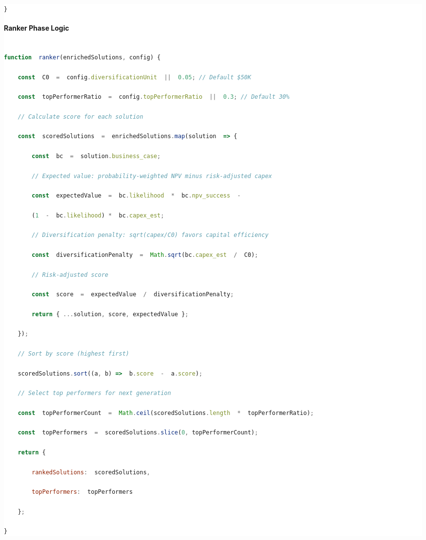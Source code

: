 ```javascript
}

```

  

#### Ranker Phase Logic

```javascript

function  ranker(enrichedSolutions, config) {

	const  C0  =  config.diversificationUnit  ||  0.05; // Default $50K

	const  topPerformerRatio  =  config.topPerformerRatio  ||  0.3; // Default 30%

	// Calculate score for each solution

	const  scoredSolutions  =  enrichedSolutions.map(solution  => {

		const  bc  =  solution.business_case;

		// Expected value: probability-weighted NPV minus risk-adjusted capex

		const  expectedValue  =  bc.likelihood  *  bc.npv_success  -

		(1  -  bc.likelihood) *  bc.capex_est;

		// Diversification penalty: sqrt(capex/C0) favors capital efficiency

		const  diversificationPenalty  =  Math.sqrt(bc.capex_est  /  C0);

		// Risk-adjusted score

		const  score  =  expectedValue  /  diversificationPenalty;

		return { ...solution, score, expectedValue };

	});

	// Sort by score (highest first)

	scoredSolutions.sort((a, b) =>  b.score  -  a.score);

	// Select top performers for next generation

	const  topPerformerCount  =  Math.ceil(scoredSolutions.length  *  topPerformerRatio);

	const  topPerformers  =  scoredSolutions.slice(0, topPerformerCount);

	return {

		rankedSolutions:  scoredSolutions,

		topPerformers:  topPerformers

	};

}

```
  